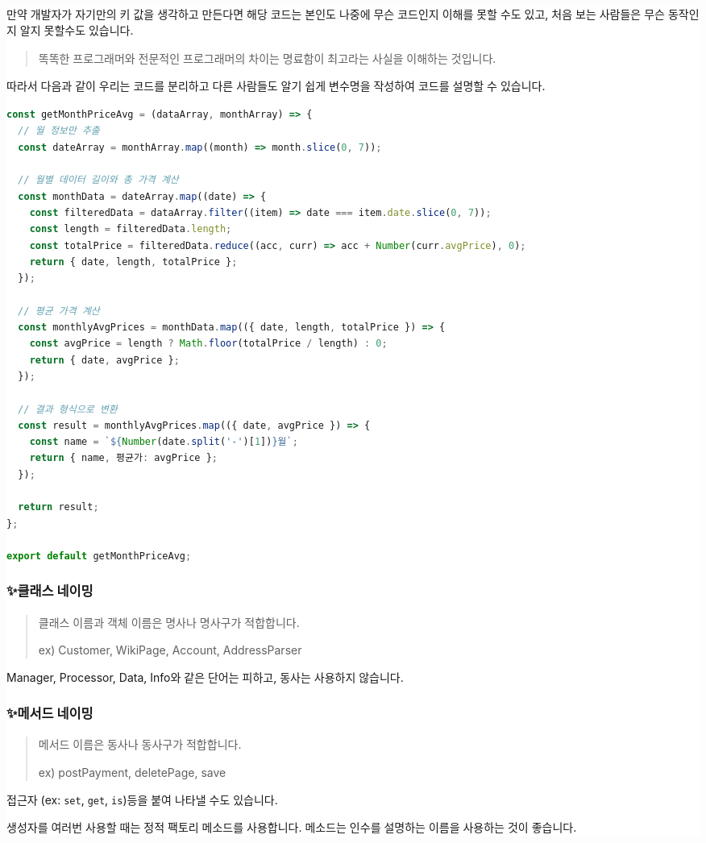만약 개발자가 자기만의 키 값을 생각하고 만든다면 해당 코드는 본인도 나중에 무슨 코드인지 이해를 못할 수도 있고, 처음 보는 사람들은 무슨 동작인지 알지 못할수도 있습니다.

> 똑똑한 프로그래머와 전문적인 프로그래머의 차이는 명료함이 최고라는 사실을 이해하는 것입니다.

따라서 다음과 같이 우리는 코드를 분리하고 다른 사람들도 알기 쉽게 변수명을 작성하여 코드를 설명할 수 있습니다.

```ts
const getMonthPriceAvg = (dataArray, monthArray) => {
  // 월 정보만 추출
  const dateArray = monthArray.map((month) => month.slice(0, 7));

  // 월별 데이터 길이와 총 가격 계산
  const monthData = dateArray.map((date) => {
    const filteredData = dataArray.filter((item) => date === item.date.slice(0, 7));
    const length = filteredData.length;
    const totalPrice = filteredData.reduce((acc, curr) => acc + Number(curr.avgPrice), 0);
    return { date, length, totalPrice };
  });

  // 평균 가격 계산
  const monthlyAvgPrices = monthData.map(({ date, length, totalPrice }) => {
    const avgPrice = length ? Math.floor(totalPrice / length) : 0;
    return { date, avgPrice };
  });

  // 결과 형식으로 변환
  const result = monthlyAvgPrices.map(({ date, avgPrice }) => {
    const name = `${Number(date.split('-')[1])}월`;
    return { name, 평균가: avgPrice };
  });

  return result;
};

export default getMonthPriceAvg;
```

### ✨클래스 네이밍

> 클래스 이름과 객체 이름은 명사나 명사구가 적합합니다.
>
> ex) Customer, WikiPage, Account, AddressParser

Manager, Processor, Data, Info와 같은 단어는 피하고, 동사는 사용하지 않습니다.

### ✨메서드 네이밍

> 메서드 이름은 동사나 동사구가 적합합니다.
>
> ex) postPayment, deletePage, save

접근자 (ex: `set`, `get`, `is`)등을 붙여 나타낼 수도 있습니다.

생성자를 여러번 사용할 때는 정적 팩토리 메소드를 사용합니다. 메소드는 인수를 설명하는 이름을 사용하는 것이 좋습니다.

